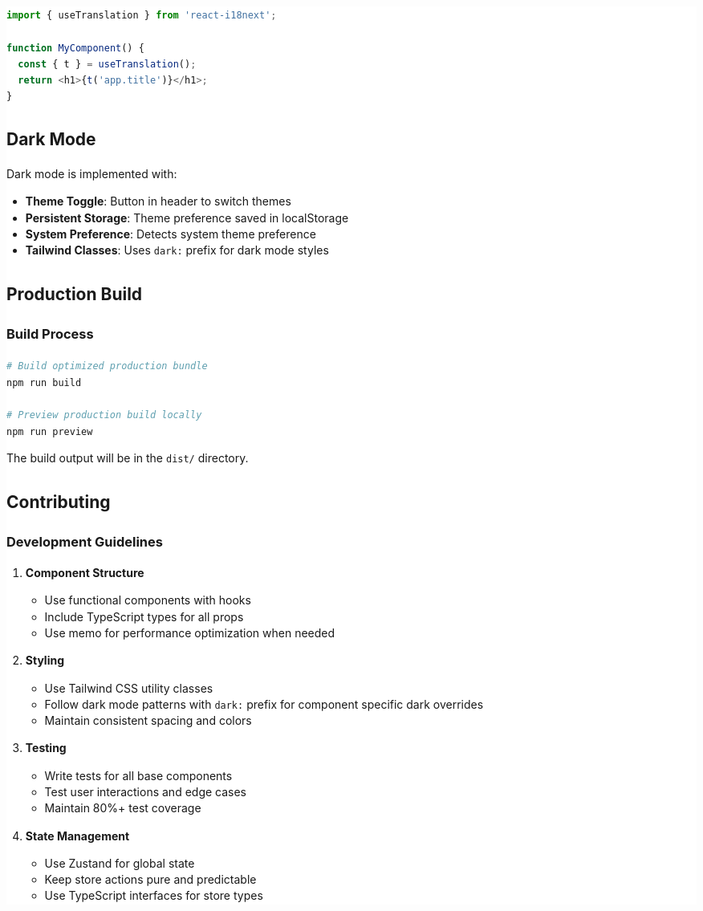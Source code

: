 ```typescript
import { useTranslation } from 'react-i18next';

function MyComponent() {
  const { t } = useTranslation();
  return <h1>{t('app.title')}</h1>;
}
```

## Dark Mode

Dark mode is implemented with:

- **Theme Toggle**: Button in header to switch themes
- **Persistent Storage**: Theme preference saved in localStorage
- **System Preference**: Detects system theme preference
- **Tailwind Classes**: Uses `dark:` prefix for dark mode styles

## Production Build

### Build Process

```bash
# Build optimized production bundle
npm run build

# Preview production build locally
npm run preview
```

The build output will be in the `dist/` directory.

## Contributing

### Development Guidelines

1. **Component Structure**
   - Use functional components with hooks
   - Include TypeScript types for all props
   - Use memo for performance optimization when needed

2. **Styling**
   - Use Tailwind CSS utility classes
   - Follow dark mode patterns with `dark:` prefix for component specific dark overrides
   - Maintain consistent spacing and colors

3. **Testing**
   - Write tests for all base components
   - Test user interactions and edge cases
   - Maintain 80%+ test coverage

4. **State Management**
   - Use Zustand for global state
   - Keep store actions pure and predictable
   - Use TypeScript interfaces for store types
